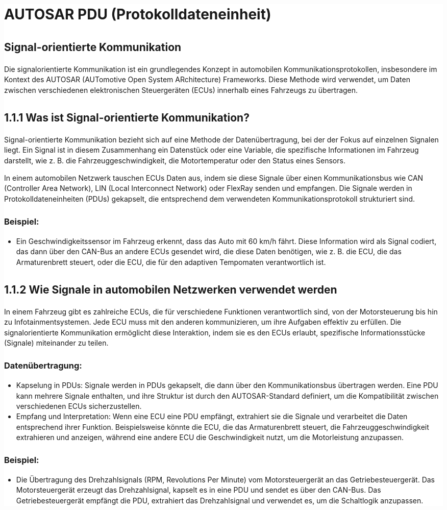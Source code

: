 # AUTOSAR PDU (Protokolldateneinheit)

## Signal-orientierte Kommunikation

Die signalorientierte Kommunikation ist ein grundlegendes Konzept in automobilen Kommunikationsprotokollen, insbesondere im Kontext des AUTOSAR (AUTomotive Open System ARchitecture) Frameworks. Diese Methode wird verwendet, um Daten zwischen verschiedenen elektronischen Steuergeräten (ECUs) innerhalb eines Fahrzeugs zu übertragen.

## 1.1.1 Was ist Signal-orientierte Kommunikation?

Signal-orientierte Kommunikation bezieht sich auf eine Methode der Datenübertragung, bei der der Fokus auf einzelnen Signalen liegt. Ein Signal ist in diesem Zusammenhang ein Datenstück oder eine Variable, die spezifische Informationen im Fahrzeug darstellt, wie z. B. die Fahrzeuggeschwindigkeit, die Motortemperatur oder den Status eines Sensors.

In einem automobilen Netzwerk tauschen ECUs Daten aus, indem sie diese Signale über einen Kommunikationsbus wie CAN (Controller Area Network), LIN (Local Interconnect Network) oder FlexRay senden und empfangen. Die Signale werden in Protokolldateneinheiten (PDUs) gekapselt, die entsprechend dem verwendeten Kommunikationsprotokoll strukturiert sind.

### Beispiel:

- Ein Geschwindigkeitssensor im Fahrzeug erkennt, dass das Auto mit 60 km/h fährt. Diese Information wird als Signal codiert, das dann über den CAN-Bus an andere ECUs gesendet wird, die diese Daten benötigen, wie z. B. die ECU, die das Armaturenbrett steuert, oder die ECU, die für den adaptiven Tempomaten verantwortlich ist.

## 1.1.2 Wie Signale in automobilen Netzwerken verwendet werden

In einem Fahrzeug gibt es zahlreiche ECUs, die für verschiedene Funktionen verantwortlich sind, von der Motorsteuerung bis hin zu Infotainmentsystemen. Jede ECU muss mit den anderen kommunizieren, um ihre Aufgaben effektiv zu erfüllen. Die signalorientierte Kommunikation ermöglicht diese Interaktion, indem sie es den ECUs erlaubt, spezifische Informationsstücke (Signale) miteinander zu teilen.

### Datenübertragung:

- Kapselung in PDUs: Signale werden in PDUs gekapselt, die dann über den Kommunikationsbus übertragen werden. Eine PDU kann mehrere Signale enthalten, und ihre Struktur ist durch den AUTOSAR-Standard definiert, um die Kompatibilität zwischen verschiedenen ECUs sicherzustellen.
- Empfang und Interpretation: Wenn eine ECU eine PDU empfängt, extrahiert sie die Signale und verarbeitet die Daten entsprechend ihrer Funktion. Beispielsweise könnte die ECU, die das Armaturenbrett steuert, die Fahrzeuggeschwindigkeit extrahieren und anzeigen, während eine andere ECU die Geschwindigkeit nutzt, um die Motorleistung anzupassen.

### Beispiel:

- Die Übertragung des Drehzahlsignals (RPM, Revolutions Per Minute) vom Motorsteuergerät an das Getriebesteuergerät. Das Motorsteuergerät erzeugt das Drehzahlsignal, kapselt es in eine PDU und sendet es über den CAN-Bus. Das Getriebesteuergerät empfängt die PDU, extrahiert das Drehzahlsignal und verwendet es, um die Schaltlogik anzupassen.
